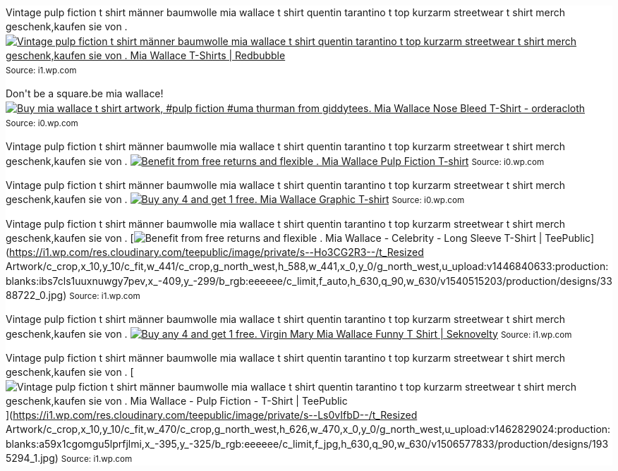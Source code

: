 Vintage pulp fiction t shirt männer baumwolle mia wallace t shirt quentin tarantino t top kurzarm streetwear t shirt merch geschenk,kaufen sie von .
[![Vintage pulp fiction t shirt männer baumwolle mia wallace t shirt quentin tarantino t top kurzarm streetwear t shirt merch geschenk,kaufen sie von . Mia Wallace T-Shirts | Redbubble](https://i0.wp.com/tse3.mm.bing.net/th?id=OIP.TWQQw9UZ2qKP4G7sJc2XVQHaHZ&amp;pid=15.1 "Mia Wallace T-Shirts | Redbubble")](https://i1.wp.com/ih1.redbubble.net/image.641001733.5164/ssrco,classic_tee,womens,fafafa:ca443f4786,front_alt,square_product,600x600.jpg)
<small>Source: i1.wp.com</small>

Don&#039;t be a square.be mia wallace!
[![Buy mia wallace t shirt artwork, #pulp fiction #uma thurman from giddytees. Mia Wallace Nose Bleed T-Shirt - orderacloth](https://i0.wp.com/tse1.mm.bing.net/th?id=OIP.xRqg-8R35AXMhi6Jp_UHBwHaIs&amp;pid=15.1 "Mia Wallace Nose Bleed T-Shirt - orderacloth")](https://i0.wp.com/orderacloth.com/wp-content/uploads/2018/09/Mia-Wallace-Nose-Bleed-T-Shirt.jpg)
<small>Source: i0.wp.com</small>

Vintage pulp fiction t shirt männer baumwolle mia wallace t shirt quentin tarantino t top kurzarm streetwear t shirt merch geschenk,kaufen sie von .
[![Benefit from free returns and flexible . Mia Wallace Pulp Fiction T-shirt](https://i1.wp.com/tse2.mm.bing.net/th?id=OIP.NVp9rxO65ZZZK85PkOOwTgHaIR&amp;pid=15.1 "Mia Wallace Pulp Fiction T-shirt")](https://i0.wp.com/omgdopeshirt.com/wp-content/uploads/2017/09/pulp-fiction-510x570.jpg)
<small>Source: i0.wp.com</small>

Vintage pulp fiction t shirt männer baumwolle mia wallace t shirt quentin tarantino t top kurzarm streetwear t shirt merch geschenk,kaufen sie von .
[![Buy any 4 and get 1 free. Mia Wallace Graphic T-shirt](https://i1.wp.com/tse3.mm.bing.net/th?id=OIP.r0Mwsk-GZezVKDVI5bmL3AHaJ4&amp;pid=15.1 "Mia Wallace Graphic T-shirt")](https://i0.wp.com/teenamycs.com/wp-content/uploads/2019/07/Mia-Wallace-Graphic-T-shirt.jpg)
<small>Source: i0.wp.com</small>

Vintage pulp fiction t shirt männer baumwolle mia wallace t shirt quentin tarantino t top kurzarm streetwear t shirt merch geschenk,kaufen sie von .
[![Benefit from free returns and flexible . Mia Wallace - Celebrity - Long Sleeve T-Shirt | TeePublic](https://i0.wp.com/tse1.mm.bing.net/th?id=OIP.ZMOv0kolAN6sjCW06D8vkQHaHa&amp;pid=15.1 "Mia Wallace - Celebrity - Long Sleeve T-Shirt | TeePublic")](https://i1.wp.com/res.cloudinary.com/teepublic/image/private/s--Ho3CG2R3--/t_Resized Artwork/c_crop,x_10,y_10/c_fit,w_441/c_crop,g_north_west,h_588,w_441,x_0,y_0/g_north_west,u_upload:v1446840633:production:blanks:ibs7cls1uuxnuwgy7pev,x_-409,y_-299/b_rgb:eeeeee/c_limit,f_auto,h_630,q_90,w_630/v1540515203/production/designs/3388722_0.jpg)
<small>Source: i1.wp.com</small>

Vintage pulp fiction t shirt männer baumwolle mia wallace t shirt quentin tarantino t top kurzarm streetwear t shirt merch geschenk,kaufen sie von .
[![Buy any 4 and get 1 free. Virgin Mary Mia Wallace Funny T Shirt | Seknovelty](https://i1.wp.com/tse1.mm.bing.net/th?id=OIP.YKaGYr7ayACmGsF6yv8v8AHaHa&amp;pid=15.1 "Virgin Mary Mia Wallace Funny T Shirt | Seknovelty")](https://i1.wp.com/images-na.ssl-images-amazon.com/images/I/71TP1SOHsNL._UL1500___70337.jpg)
<small>Source: i1.wp.com</small>

Vintage pulp fiction t shirt männer baumwolle mia wallace t shirt quentin tarantino t top kurzarm streetwear t shirt merch geschenk,kaufen sie von .
[![Vintage pulp fiction t shirt männer baumwolle mia wallace t shirt quentin tarantino t top kurzarm streetwear t shirt merch geschenk,kaufen sie von . Mia Wallace - Pulp Fiction - T-Shirt | TeePublic](https://i0.wp.com/tse2.mm.bing.net/th?id=OIP.GmA-WEXyNQG0ksPTmjI0gQHaHa&amp;pid=15.1 "Mia Wallace - Pulp Fiction - T-Shirt | TeePublic")](https://i1.wp.com/res.cloudinary.com/teepublic/image/private/s--Ls0vIfbD--/t_Resized Artwork/c_crop,x_10,y_10/c_fit,w_470/c_crop,g_north_west,h_626,w_470,x_0,y_0/g_north_west,u_upload:v1462829024:production:blanks:a59x1cgomgu5lprfjlmi,x_-395,y_-325/b_rgb:eeeeee/c_limit,f_jpg,h_630,q_90,w_630/v1506577833/production/designs/1935294_1.jpg)
<small>Source: i1.wp.com</small>
